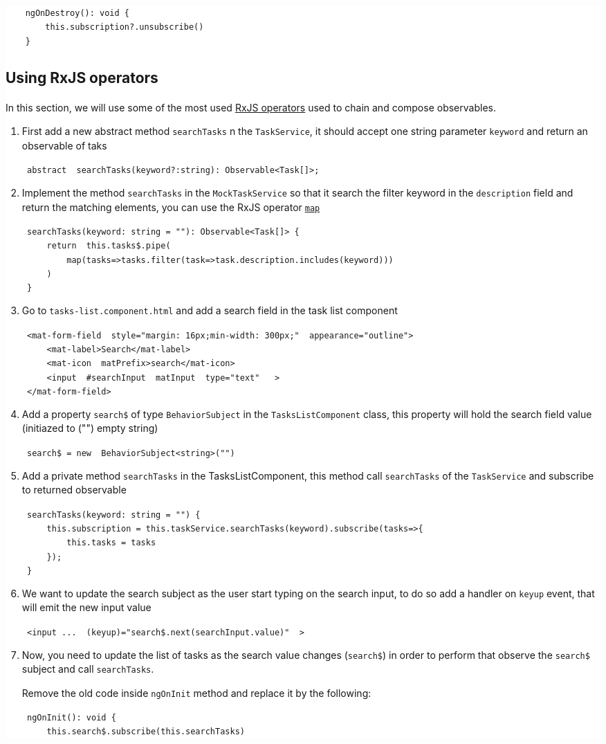 		ngOnDestroy(): void {
			this.subscription?.unsubscribe()
		}

## Using RxJS operators
 In this section, we will use some of the most used [RxJS operators](https://www.learnrxjs.io/learn-rxjs/operators) used to chain and compose observables.


1. First add a new abstract method `searchTasks` n the `TaskService`, it should accept one  string parameter `keyword` and return an observable of taks
		
		abstract  searchTasks(keyword?:string): Observable<Task[]>;


2. Implement the method `searchTasks`  in the `MockTaskService` so that it search the filter keyword in the `description` field and return the matching elements, you can use the RxJS operator [`map`](https://www.learnrxjs.io/learn-rxjs/operators/transformation/map)

		searchTasks(keyword: string = ""): Observable<Task[]> {
			return  this.tasks$.pipe(
				map(tasks=>tasks.filter(task=>task.description.includes(keyword)))
			)
		}

3. Go to `tasks-list.component.html` and add a search field in the task list component

		<mat-form-field  style="margin: 16px;min-width: 300px;"  appearance="outline">
			<mat-label>Search</mat-label>
			<mat-icon  matPrefix>search</mat-icon>
			<input  #searchInput  matInput  type="text"   >
		</mat-form-field>
	
4. Add a property `search$` of type `BehaviorSubject`  in the `TasksListComponent` class, this property will hold the search field value (initiazed to ("") empty string)
		
		search$ = new  BehaviorSubject<string>("")

5. Add a private method `searchTasks` in the TasksListComponent, this method call `searchTasks` of the `TaskService` and subscribe to returned observable 

		searchTasks(keyword: string = "") {
			this.subscription = this.taskService.searchTasks(keyword).subscribe(tasks=>{
				this.tasks = tasks
			});
		}

6. We want to update the search subject as the user start typing on the search input, to do so add a handler on `keyup` event, that will emit the new input value

		<input ...  (keyup)="search$.next(searchInput.value)"  >
7. Now, you need to update the list of tasks as the search value changes (`search$`) in order to perform that observe the `search$` subject and call `searchTasks`.

	Remove the old code inside `ngOnInit` method and replace it by the following:
			
		ngOnInit(): void {
			this.search$.subscribe(this.searchTasks)
			